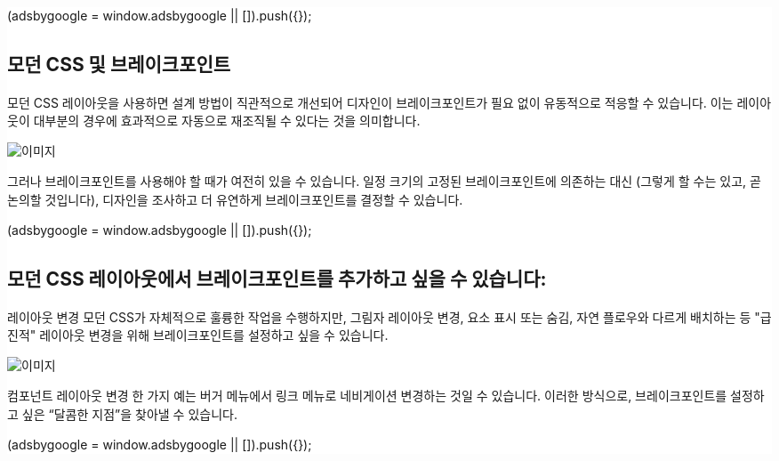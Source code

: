 

<ins class="adsbygoogle"
      style="display:block"
      data-ad-client="ca-pub-4877378276818686"
      data-ad-slot="9743150776"
      data-ad-format="auto"
      data-full-width-responsive="true"></ins>
<component is="script">
(adsbygoogle = window.adsbygoogle || []).push({});
</component>

## 모던 CSS 및 브레이크포인트

모던 CSS 레이아웃을 사용하면 설계 방법이 직관적으로 개선되어 디자인이 브레이크포인트가 필요 없이 유동적으로 적응할 수 있습니다. 이는 레이아웃이 대부분의 경우에 효과적으로 자동으로 재조직될 수 있다는 것을 의미합니다.

![이미지](https://miro.medium.com/v2/resize:fit:1400/1*eBtBksBFsg5bcT1qlG7U9Q.gif)

그러나 브레이크포인트를 사용해야 할 때가 여전히 있을 수 있습니다. 일정 크기의 고정된 브레이크포인트에 의존하는 대신 (그렇게 할 수는 있고, 곧 논의할 것입니다), 디자인을 조사하고 더 유연하게 브레이크포인트를 결정할 수 있습니다.



<ins class="adsbygoogle"
      style="display:block"
      data-ad-client="ca-pub-4877378276818686"
      data-ad-slot="9743150776"
      data-ad-format="auto"
      data-full-width-responsive="true"></ins>
<component is="script">
(adsbygoogle = window.adsbygoogle || []).push({});
</component>

## 모던 CSS 레이아웃에서 브레이크포인트를 추가하고 싶을 수 있습니다:

레이아웃 변경
모던 CSS가 자체적으로 훌륭한 작업을 수행하지만, 그림자 레이아웃 변경, 요소 표시 또는 숨김, 자연 플로우와 다르게 배치하는 등 "급진적" 레이아웃 변경을 위해 브레이크포인트를 설정하고 싶을 수 있습니다.

![이미지](https://miro.medium.com/v2/resize:fit:1400/1*3DSCG3KME2HM2f3qq1yiUQ.gif)

컴포넌트 레이아웃 변경
한 가지 예는 버거 메뉴에서 링크 메뉴로 네비게이션 변경하는 것일 수 있습니다. 이러한 방식으로, 브레이크포인트를 설정하고 싶은 “달콤한 지점”을 찾아낼 수 있습니다.



<ins class="adsbygoogle"
      style="display:block"
      data-ad-client="ca-pub-4877378276818686"
      data-ad-slot="9743150776"
      data-ad-format="auto"
      data-full-width-responsive="true"></ins>
<component is="script">
(adsbygoogle = window.adsbygoogle || []).push({});
</component>
